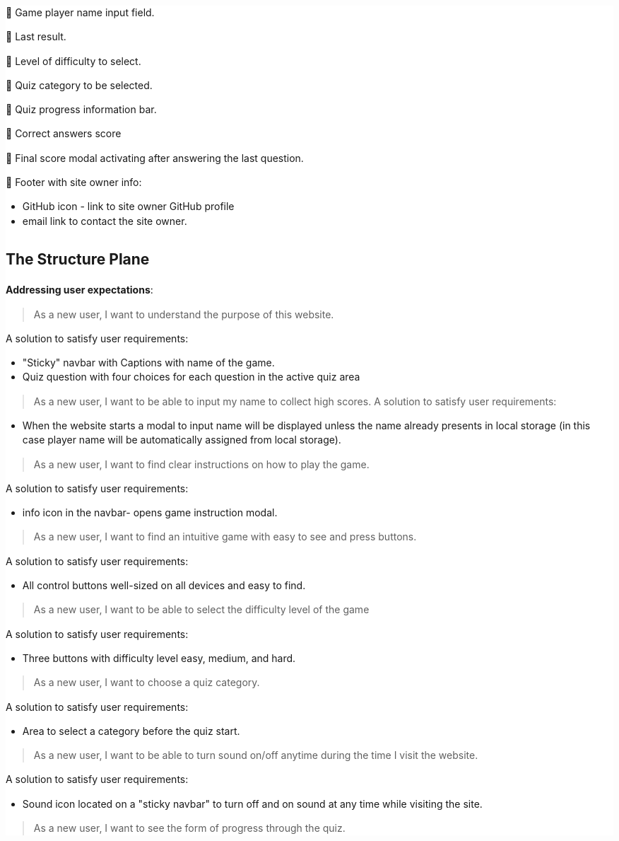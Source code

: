   :black_square_button: Game player name input field.

  :black_square_button: Last result.

  :black_square_button: Level of difficulty to select.

  :black_square_button: Quiz category to be selected.

  :black_square_button: Quiz progress information bar.

  :black_square_button: Correct answers score

  :black_square_button: Final score modal activating after answering the last question.

  :black_square_button: Footer with site owner info: 
  * GitHub icon - link to site owner GitHub profile
  * email link to contact the site owner.

## The Structure Plane
**Addressing user expectations**:
 > As a new user, I want to understand the purpose of this website.

A solution to satisfy user requirements:
  * "Sticky" navbar with Captions with name of the game.
  * Quiz question with four choices for each question in the active quiz area 

> As a new user, I want to be able to input my name to collect high scores.
A solution to satisfy user requirements:
  * When the website starts a modal to input name will be displayed unless the name already presents in local storage (in this case player name will be automatically assigned from local storage). 

> As a new user, I want to find clear instructions on how to play the game.

A solution to satisfy user requirements:
  * info icon in the navbar- opens game instruction modal.

>  As a new user, I want to find an intuitive game with easy to see and press buttons.

A solution to satisfy user requirements:
  * All control buttons well-sized on all devices and easy to find.
> As a new user, I want to be able to select the difficulty level of the game

A solution to satisfy user requirements:
* Three buttons with difficulty level easy, medium, and hard. 

> As a new user, I want to choose a quiz category.

A solution to satisfy user requirements:
* Area to select a category before the quiz start.

> As a new user, I want to be able to turn sound on/off anytime during the time I visit the website.

A solution to satisfy user requirements:
* Sound icon located on a "sticky navbar" to turn off and on sound at any time while visiting the site.

> As a new user, I want to see the form of progress through the quiz.
